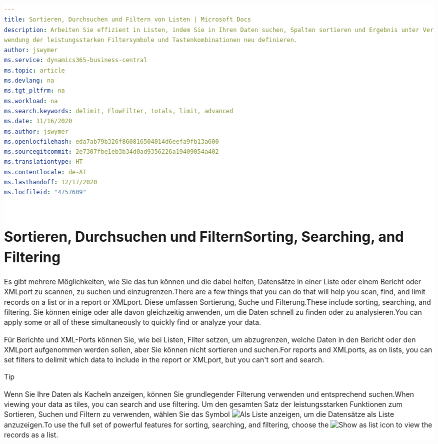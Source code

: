 ```yaml
---
title: Sortieren, Durchsuchen und Filtern von Listen | Microsoft Docs
description: Arbeiten Sie effizient in Listen, indem Sie in Ihren Daten suchen, Spalten sortieren und Ergebnis unter Verwendung der leistungsstarken Filtersymbole und Tastenkombinationen neu definieren.
author: jswymer
ms.service: dynamics365-business-central
ms.topic: article
ms.devlang: na
ms.tgt_pltfrm: na
ms.workload: na
ms.search.keywords: delimit, FlowFilter, totals, limit, advanced
ms.date: 11/16/2020
ms.author: jswymer
ms.openlocfilehash: eda7ab79b326f860816504014d6eefa9fb13a600
ms.sourcegitcommit: 2e7307fbe1eb3b34d0ad9356226a19409054a402
ms.translationtype: HT
ms.contentlocale: de-AT
ms.lasthandoff: 12/17/2020
ms.locfileid: "4757609"
---
```

# <a name="sorting-searching-and-filtering"></a><span data-ttu-id="b5c2c-103">Sortieren, Durchsuchen und Filtern</span><span class="sxs-lookup"><span data-stu-id="b5c2c-103">Sorting, Searching, and Filtering</span></span>

<span data-ttu-id="b5c2c-104">Es gibt mehrere Möglichkeiten, wie Sie das tun können und die dabei helfen, Datensätze in einer Liste oder einem Bericht oder XMLport zu scannen, zu suchen und einzugrenzen.</span><span class="sxs-lookup"><span data-stu-id="b5c2c-104">There are a few things that you can do that will help you scan, find, and limit records on a list or in a report or XMLport.</span></span> <span data-ttu-id="b5c2c-105">Diese umfassen Sortierung, Suche und Filterung.</span><span class="sxs-lookup"><span data-stu-id="b5c2c-105">These include sorting, searching, and filtering.</span></span> <span data-ttu-id="b5c2c-106">Sie können einige oder alle davon gleichzeitig anwenden, um die Daten schnell zu finden oder zu analysieren.</span><span class="sxs-lookup"><span data-stu-id="b5c2c-106">You can apply some or all of these simultaneously to quickly find or analyze your data.</span></span>

<span data-ttu-id="b5c2c-107">Für Berichte und XML-Ports können Sie, wie bei Listen, Filter setzen, um abzugrenzen, welche Daten in den Bericht oder den XMLport aufgenommen werden sollen, aber Sie können nicht sortieren und suchen.</span><span class="sxs-lookup"><span data-stu-id="b5c2c-107">For reports and XMLports, as on lists, you can set filters to delimit which data to include in the report or XMLport, but you can't sort and search.</span></span>

> [!TIP]
> <span data-ttu-id="b5c2c-108">Wenn Sie Ihre Daten als Kacheln anzeigen, können Sie grundlegender Filterung verwenden und entsprechend suchen.</span><span class="sxs-lookup"><span data-stu-id="b5c2c-108">When viewing your data as tiles, you can search and use filtering.</span></span> <span data-ttu-id="b5c2c-109">Um den gesamten Satz der leistungsstarken Funktionen zum Sortieren, Suchen und Filtern zu verwenden, wählen Sie das Symbol ![Als Liste anzeigen](media/ui_show_as_list_icon.png "Als Listenpfeil links anzeigen"), um die Datensätze als Liste anzuzeigen.</span><span class="sxs-lookup"><span data-stu-id="b5c2c-109">To use the full set of powerful features for sorting, searching, and filtering, choose the ![Show as list](media/ui_show_as_list_icon.png "Show as list arrow left") icon to view the records as a list.</span></span>
